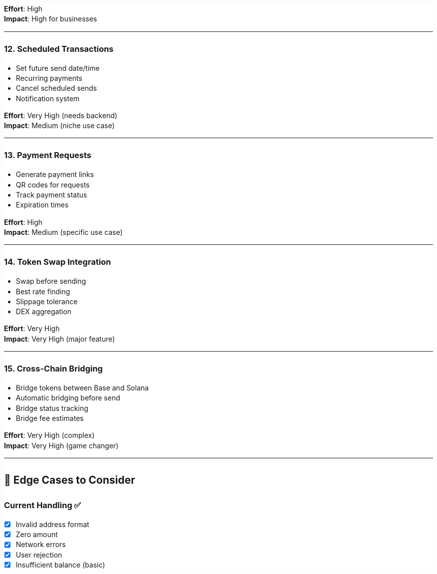 **Effort**: High  
**Impact**: High for businesses

---

### 12. Scheduled Transactions
- Set future send date/time
- Recurring payments
- Cancel scheduled sends
- Notification system

**Effort**: Very High (needs backend)  
**Impact**: Medium (niche use case)

---

### 13. Payment Requests
- Generate payment links
- QR codes for requests
- Track payment status
- Expiration times

**Effort**: High  
**Impact**: Medium (specific use case)

---

### 14. Token Swap Integration
- Swap before sending
- Best rate finding
- Slippage tolerance
- DEX aggregation

**Effort**: Very High  
**Impact**: Very High (major feature)

---

### 15. Cross-Chain Bridging
- Bridge tokens between Base and Solana
- Automatic bridging before send
- Bridge status tracking
- Bridge fee estimates

**Effort**: Very High (complex)  
**Impact**: Very High (game changer)

---

## 🐛 Edge Cases to Consider

### Current Handling ✅
- [x] Invalid address format
- [x] Zero amount
- [x] Network errors
- [x] User rejection
- [x] Insufficient balance (basic)
